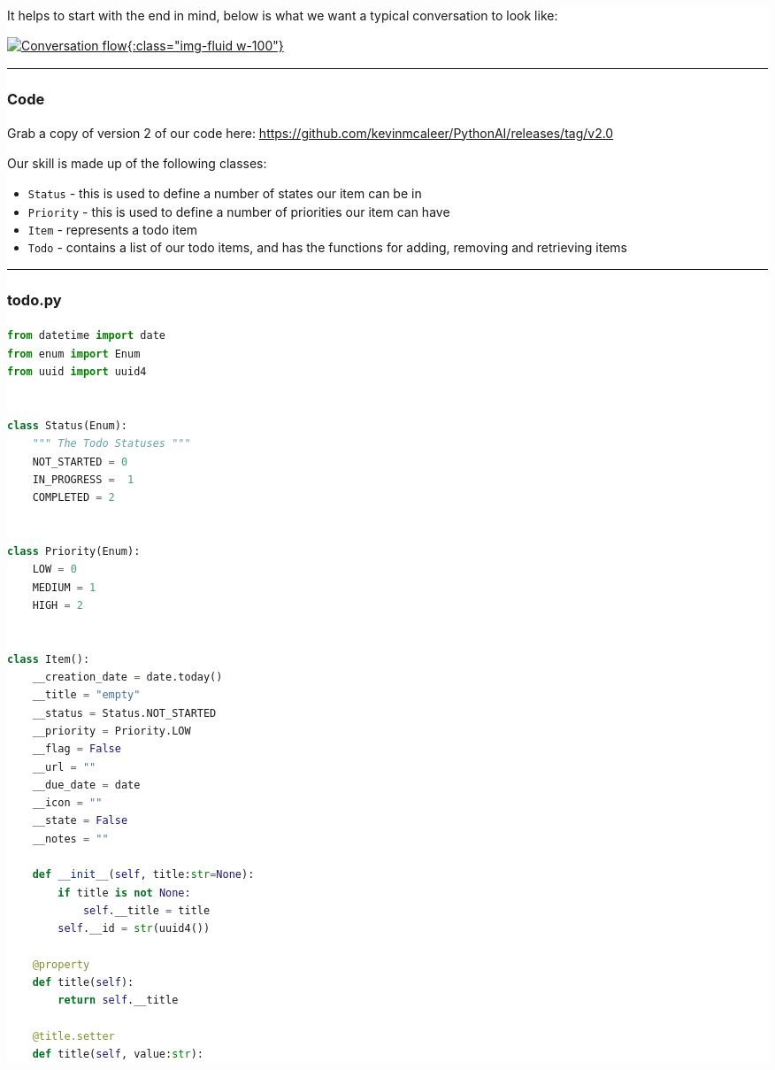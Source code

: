 It helps to start with the end in mind, below is what we want a typical conversation to look like:

[![Conversation flow](/assets/img/pythonai/part2_001.png){:class="img-fluid w-100"}](/assets/img/pythonai/part2_001.png)

---

### Code

Grab a copy of version 2 of our code here: <https://github.com/kevinmcaleer/PythonAI/releases/tag/v2.0>

Our skill is made up of the following classes:

* `Status` - this is used to define a number of states our item can be in
* `Priority` - this is used to define a number of priorities our item can have
* `Item` - represents a todo item
* `Todo` - contains a list of our todo items, and has the functions for adding, removing and retrieving items

---

### todo.py

``` python
from datetime import date
from enum import Enum
from uuid import uuid4


class Status(Enum):
    """ The Todo Statuses """
    NOT_STARTED = 0
    IN_PROGRESS =  1
    COMPLETED = 2


class Priority(Enum):
    LOW = 0
    MEDIUM = 1
    HIGH = 2


class Item():
    __creation_date = date.today()
    __title = "empty"
    __status = Status.NOT_STARTED
    __priority = Priority.LOW
    __flag = False 
    __url = ""
    __due_date = date
    __icon = ""
    __state = False
    __notes = ""

    def __init__(self, title:str=None):
        if title is not None:
            self.__title = title
        self.__id = str(uuid4())

    @property
    def title(self):
        return self.__title

    @title.setter
    def title(self, value:str):
```